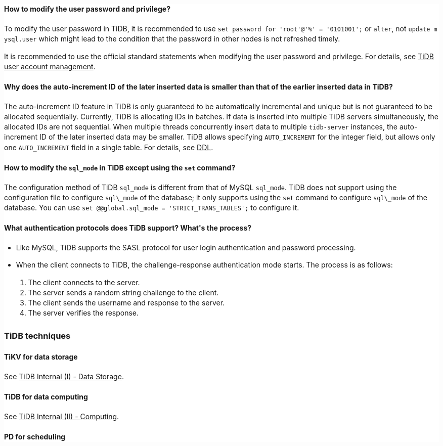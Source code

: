 #### How to modify the user password and privilege?

To modify the user password in TiDB, it is recommended to use `set password for 'root'@'%' = '0101001';` or `alter`, not `update mysql.user` which might lead to the condition that the password in other nodes is not refreshed timely.

It is recommended to use the official standard statements when modifying the user password and privilege. For details, see [TiDB user account management](/sql/user-account-management.md).

#### Why does the auto-increment ID of the later inserted data is smaller than that of the earlier inserted data in TiDB?

The auto-increment ID feature in TiDB is only guaranteed to be automatically incremental and unique but is not guaranteed to be allocated sequentially. Currently, TiDB is allocating IDs in batches. If data is inserted into multiple TiDB servers simultaneously, the allocated IDs are not sequential. When multiple threads concurrently insert data to multiple `tidb-server` instances, the auto-increment ID of the later inserted data may be smaller. TiDB allows specifying `AUTO_INCREMENT` for the integer field, but allows only one `AUTO_INCREMENT` field in a single table. For details, see [DDL](/sql/ddl.md).

#### How to modify the `sql_mode` in TiDB except using the `set` command?

The configuration method of TiDB `sql_mode` is different from that of MySQL `sql_mode`. TiDB does not support using the configuration file to configure `sql\_mode` of the database; it only supports using the `set` command to configure `sql\_mode` of the database. You can use `set @@global.sql_mode = 'STRICT_TRANS_TABLES';` to configure it.

#### What authentication protocols does TiDB support? What's the process?

- Like MySQL, TiDB supports the SASL protocol for user login authentication and password processing.

- When the client connects to TiDB, the challenge-response authentication mode starts. The process is as follows:

    1. The client connects to the server.
    2. The server sends a random string challenge to the client.
    3. The client sends the username and response to the server.
    4. The server verifies the response.

### TiDB techniques

#### TiKV for data storage

See [TiDB Internal (I) - Data Storage](https://www.pingcap.com/blog/2017-07-11-tidbinternal1/).

#### TiDB for data computing

See [TiDB Internal (II) - Computing](https://www.pingcap.com/blog/2017-07-11-tidbinternal2/).

#### PD for scheduling
